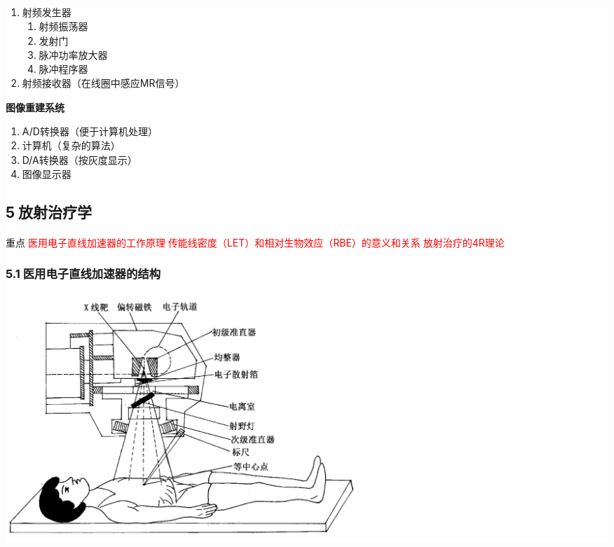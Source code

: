 1. 射频发生器
    1. 射频振荡器
    2. 发射门
    3. 脉冲功率放大器
    4. 脉冲程序器
2. 射频接收器（在线圈中感应MR信号）

  

**图像重建系统**  

1. A/D转换器（便于计算机处理）
2. 计算机（复杂的算法）
3. D/A转换器（按灰度显示）
4. 图像显示器



## 5 放射治疗学

重点
<font color=red>医用电子直线加速器的工作原理</font>
<font color=red>传能线密度（LET）和相对生物效应（RBE）的意义和关系</font>
<font color=red>放射治疗的4R理论</font>

### 5.1 医用电子直线加速器的结构

<img src="Pictures/MedicalPhysica_33.png" width="500">
